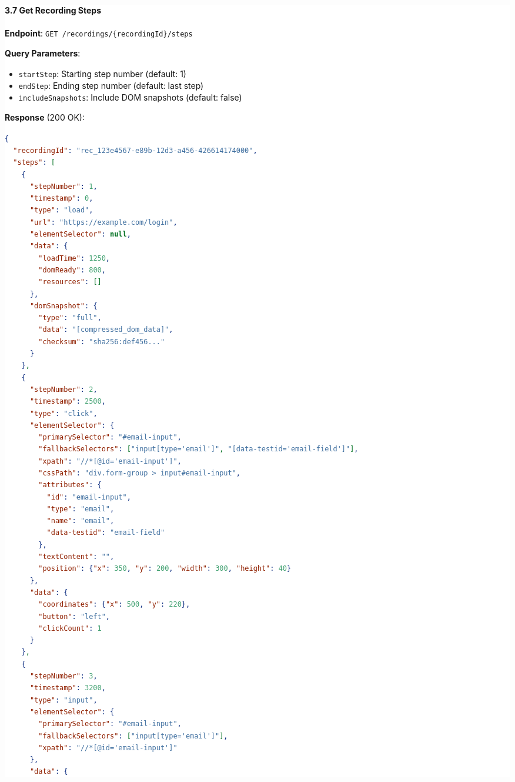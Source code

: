 #### 3.7 Get Recording Steps

**Endpoint**: `GET /recordings/{recordingId}/steps`

**Query Parameters**:
- `startStep`: Starting step number (default: 1)
- `endStep`: Ending step number (default: last step)
- `includeSnapshots`: Include DOM snapshots (default: false)

**Response** (200 OK):
```json
{
  "recordingId": "rec_123e4567-e89b-12d3-a456-426614174000",
  "steps": [
    {
      "stepNumber": 1,
      "timestamp": 0,
      "type": "load",
      "url": "https://example.com/login",
      "elementSelector": null,
      "data": {
        "loadTime": 1250,
        "domReady": 800,
        "resources": []
      },
      "domSnapshot": {
        "type": "full",
        "data": "[compressed_dom_data]",
        "checksum": "sha256:def456..."
      }
    },
    {
      "stepNumber": 2,
      "timestamp": 2500,
      "type": "click",
      "elementSelector": {
        "primarySelector": "#email-input",
        "fallbackSelectors": ["input[type='email']", "[data-testid='email-field']"],
        "xpath": "//*[@id='email-input']",
        "cssPath": "div.form-group > input#email-input",
        "attributes": {
          "id": "email-input",
          "type": "email",
          "name": "email",
          "data-testid": "email-field"
        },
        "textContent": "",
        "position": {"x": 350, "y": 200, "width": 300, "height": 40}
      },
      "data": {
        "coordinates": {"x": 500, "y": 220},
        "button": "left",
        "clickCount": 1
      }
    },
    {
      "stepNumber": 3,
      "timestamp": 3200,
      "type": "input",
      "elementSelector": {
        "primarySelector": "#email-input",
        "fallbackSelectors": ["input[type='email']"],
        "xpath": "//*[@id='email-input']"
      },
      "data": {
```